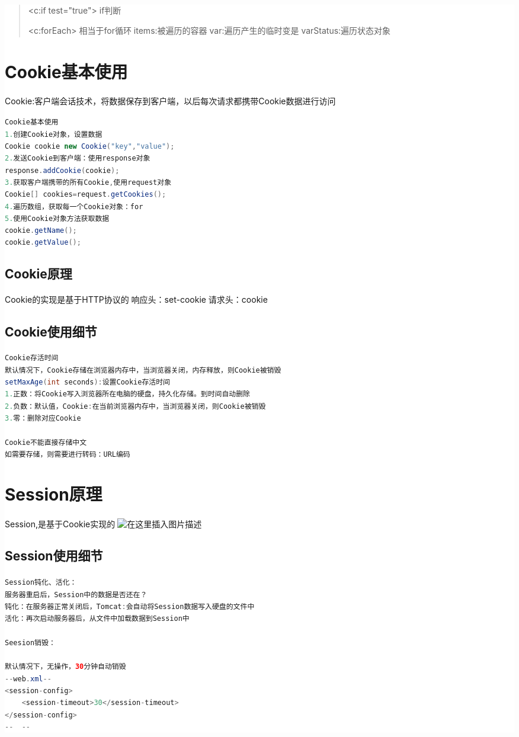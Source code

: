 ><c:if test="true">
>if判断
>
> <c:forEach>
> 相当于for循环
items:被遍历的容器
var:遍历产生的临时变是
varStatus:遍历状态对象
# Cookie基本使用
Cookie:客户端会话技术，将数据保存到客户端，以后每次请求都携带Cookie数据进行访问
```java
Cookie基本使用
1.创建Cookie对象，设置数据
Cookie cookie new Cookie("key","value");
2.发送Cookie到客户端：使用response对象
response.addCookie(cookie);
3.获取客户端携带的所有Cookie,使用request对象
Cookie[] cookies=request.getCookies();
4.遍历数组，获取每一个Cookie对象：for
5.使用Cookie对象方法获取数据
cookie.getName();
cookie.getValue();
```
## Cookie原理
Cookie的实现是基于HTTP协议的
响应头：set-cookie
请求头：cookie
## Cookie使用细节
```java
Cookie存活时间
默认情况下，Cookie存储在浏览器内存中，当浏览器关闭，内存释放，则Cookie被销毁
setMaxAge(int seconds):设置Cookie存活时间
1.正数：将Cookie写入浏览器所在电脑的硬盘，持久化存储。到时间自动删除
2.负数：默认值，Cookie:在当前浏览器内存中，当浏览器关闭，则Cookie被销毁
3.零：删除对应Cookie

Cookie不能直接存储中文
如需要存储，则需要进行转码：URL编码
```
# Session原理
Session,是基于Cookie实现的
![在这里插入图片描述](https://img-blog.csdnimg.cn/351b62c8347d4d9480e7a2edd4082280.png)
## Session使用细节
```java
Session钝化、活化：
服务器重启后，Session中的数据是否还在？
钝化：在服务器正常关闭后，Tomcat:会自动将Session数据写入硬盘的文件中
活化：再次启动服务器后，从文件中加载数据到Session中

Seesion销毁：

默认情况下，无操作，30分钟自动销毁
--web.xml--
<session-config>
	<session-timeout>30</session-timeout>
</session-config>
--	--
```